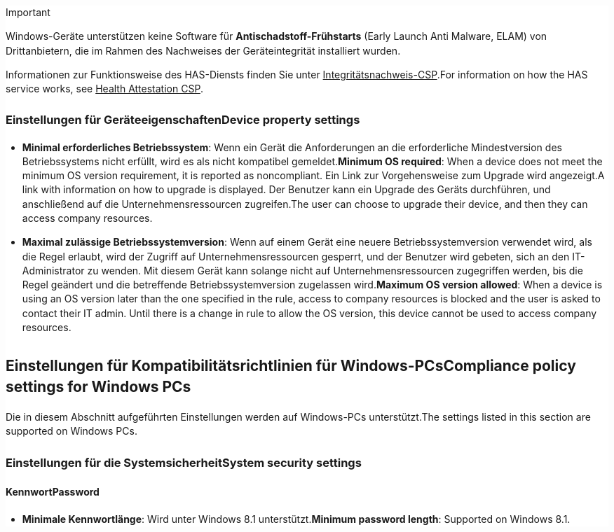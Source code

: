 
  > [!IMPORTANT]
  > Windows-Geräte unterstützen keine Software für **Antischadstoff-Frühstarts** (Early Launch Anti Malware, ELAM) von Drittanbietern, die im Rahmen des Nachweises der Geräteintegrität installiert wurden.

  <span data-ttu-id="ca2a7-153">Informationen zur Funktionsweise des HAS-Diensts finden Sie unter [Integritätsnachweis-CSP](https://msdn.microsoft.com/library/dn934876.aspx).</span><span class="sxs-lookup"><span data-stu-id="ca2a7-153">For information on how the HAS service works, see [Health Attestation CSP](https://msdn.microsoft.com/library/dn934876.aspx).</span></span>
###  <a name="device-property-settings"></a><span data-ttu-id="ca2a7-154">Einstellungen für Geräteeigenschaften</span><span class="sxs-lookup"><span data-stu-id="ca2a7-154">Device property settings</span></span>
- <span data-ttu-id="ca2a7-155">**Minimal erforderliches Betriebssystem**: Wenn ein Gerät die Anforderungen an die erforderliche Mindestversion des Betriebssystems nicht erfüllt, wird es als nicht kompatibel gemeldet.</span><span class="sxs-lookup"><span data-stu-id="ca2a7-155">**Minimum OS required**: When a device does not meet the minimum OS version requirement, it is reported as noncompliant.</span></span>
    <span data-ttu-id="ca2a7-156">Ein Link zur Vorgehensweise zum Upgrade wird angezeigt.</span><span class="sxs-lookup"><span data-stu-id="ca2a7-156">A link with information on how to upgrade is displayed.</span></span> <span data-ttu-id="ca2a7-157">Der Benutzer kann ein Upgrade des Geräts durchführen, und anschließend auf die Unternehmensressourcen zugreifen.</span><span class="sxs-lookup"><span data-stu-id="ca2a7-157">The user can choose to upgrade their device, and then they can access company resources.</span></span>

- <span data-ttu-id="ca2a7-158">**Maximal zulässige Betriebssystemversion**: Wenn auf einem Gerät eine neuere Betriebssystemversion verwendet wird, als die Regel erlaubt, wird der Zugriff auf Unternehmensressourcen gesperrt, und der Benutzer wird gebeten, sich an den IT-Administrator zu wenden. Mit diesem Gerät kann solange nicht auf Unternehmensressourcen zugegriffen werden, bis die Regel geändert und die betreffende Betriebssystemversion zugelassen wird.</span><span class="sxs-lookup"><span data-stu-id="ca2a7-158">**Maximum OS version allowed**: When a device is using an   OS version later than the one specified in the rule, access to company resources is blocked and the user is asked to contact their IT admin. Until there is a change in rule to allow the OS version, this device cannot be used to access company resources.</span></span>


## <a name="compliance-policy-settings-for-windows-pcs"></a><span data-ttu-id="ca2a7-159">Einstellungen für Kompatibilitätsrichtlinien für Windows-PCs</span><span class="sxs-lookup"><span data-stu-id="ca2a7-159">Compliance policy settings for Windows PCs</span></span>
<span data-ttu-id="ca2a7-160">Die in diesem Abschnitt aufgeführten Einstellungen werden auf Windows-PCs unterstützt.</span><span class="sxs-lookup"><span data-stu-id="ca2a7-160">The settings listed in this section are supported on Windows PCs.</span></span>
### <a name="system-security-settings"></a><span data-ttu-id="ca2a7-161">Einstellungen für die Systemsicherheit</span><span class="sxs-lookup"><span data-stu-id="ca2a7-161">System security settings</span></span>
#### <a name="password"></a><span data-ttu-id="ca2a7-162">Kennwort</span><span class="sxs-lookup"><span data-stu-id="ca2a7-162">Password</span></span>
- <span data-ttu-id="ca2a7-163">**Minimale Kennwortlänge**: Wird unter Windows 8.1 unterstützt.</span><span class="sxs-lookup"><span data-stu-id="ca2a7-163">**Minimum password length**: Supported on Windows 8.1.</span></span>
